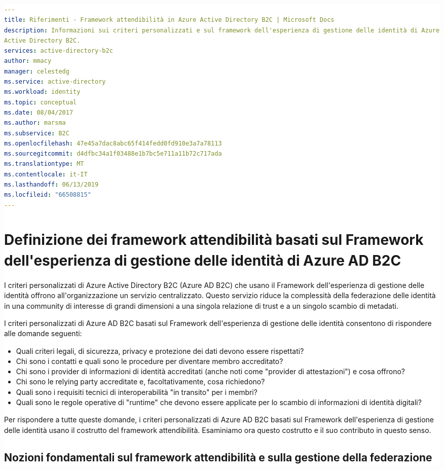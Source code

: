 ```yaml
---
title: Riferimenti - Framework attendibilità in Azure Active Directory B2C | Microsoft Docs
description: Informazioni sui criteri personalizzati e sul framework dell'esperienza di gestione delle identità di Azure Active Directory B2C.
services: active-directory-b2c
author: mmacy
manager: celestedg
ms.service: active-directory
ms.workload: identity
ms.topic: conceptual
ms.date: 08/04/2017
ms.author: marsma
ms.subservice: B2C
ms.openlocfilehash: 47e45a7dac8abc65f414fedd0fd910e3a7a78113
ms.sourcegitcommit: d4dfbc34a1f03488e1b7bc5e711a11b72c717ada
ms.translationtype: MT
ms.contentlocale: it-IT
ms.lasthandoff: 06/13/2019
ms.locfileid: "66508815"
---
```

# <a name="define-trust-frameworks-with-azure-ad-b2c-identity-experience-framework"></a>Definizione dei framework attendibilità basati sul Framework dell'esperienza di gestione delle identità di Azure AD B2C

I criteri personalizzati di Azure Active Directory B2C (Azure AD B2C) che usano il Framework dell'esperienza di gestione delle identità offrono all'organizzazione un servizio centralizzato. Questo servizio riduce la complessità della federazione delle identità in una community di interesse di grandi dimensioni a una singola relazione di trust e a un singolo scambio di metadati.

I criteri personalizzati di Azure AD B2C basati sul Framework dell'esperienza di gestione delle identità consentono di rispondere alle domande seguenti:

- Quali criteri legali, di sicurezza, privacy e protezione dei dati devono essere rispettati?
- Chi sono i contatti e quali sono le procedure per diventare membro accreditato?
- Chi sono i provider di informazioni di identità accreditati (anche noti come "provider di attestazioni") e cosa offrono?
- Chi sono le relying party accreditate e, facoltativamente, cosa richiedono?
- Quali sono i requisiti tecnici di interoperabilità "in transito" per i membri?
- Quali sono le regole operative di "runtime" che devono essere applicate per lo scambio di informazioni di identità digitali?

Per rispondere a tutte queste domande, i criteri personalizzati di Azure AD B2C basati sul Framework dell'esperienza di gestione delle identità usano il costrutto del framework attendibilità. Esaminiamo ora questo costrutto e il suo contributo in questo senso.

## <a name="understand-the-trust-framework-and-federation-management-foundation"></a>Nozioni fondamentali sul framework attendibilità e sulla gestione della federazione
